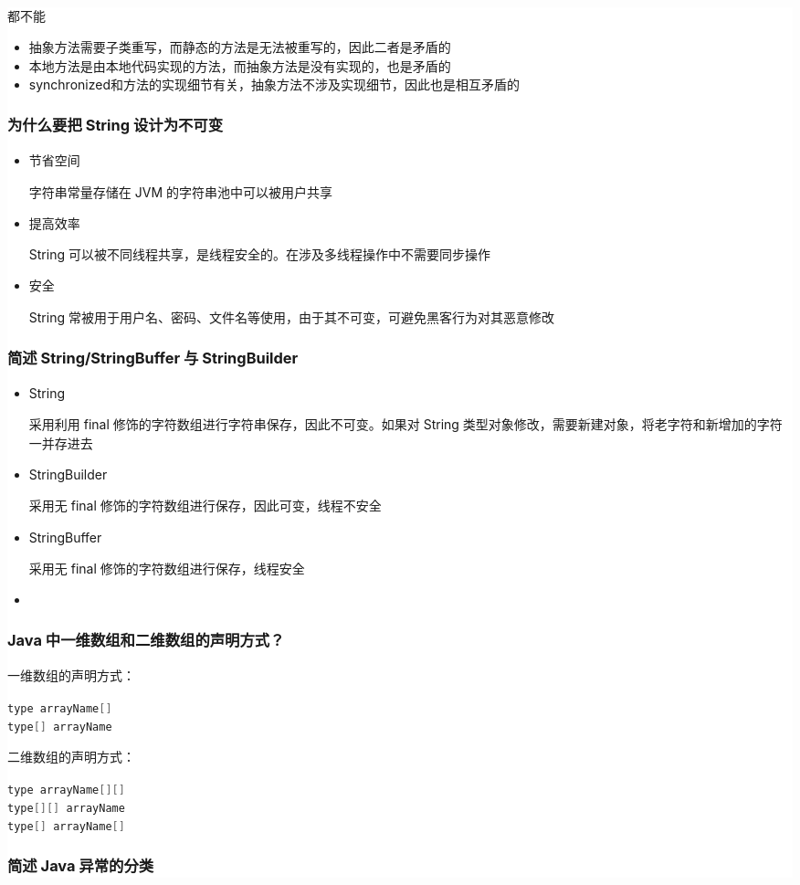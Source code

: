 都不能

+ 抽象方法需要子类重写，而静态的方法是无法被重写的，因此二者是矛盾的
+ 本地方法是由本地代码实现的方法，而抽象方法是没有实现的，也是矛盾的
+ synchronized和方法的实现细节有关，抽象方法不涉及实现细节，因此也是相互矛盾的

 

### 为什么要把 String 设计为不可变

- 节省空间

  字符串常量存储在 JVM 的字符串池中可以被用户共享

- 提高效率

  String 可以被不同线程共享，是线程安全的。在涉及多线程操作中不需要同步操作

- 安全

  String 常被用于用户名、密码、文件名等使用，由于其不可变，可避免黑客行为对其恶意修改



### 简述 String/StringBuffer 与 StringBuilder

+ String

  采用利用 final 修饰的字符数组进行字符串保存，因此不可变。如果对 String 类型对象修改，需要新建对象，将老字符和新增加的字符一并存进去

+ StringBuilder

  采用无 final 修饰的字符数组进行保存，因此可变，线程不安全

+ StringBuffer

  采用无 final 修饰的字符数组进行保存，线程安全

- 

### Java 中一维数组和二维数组的声明方式？

一维数组的声明方式：

```java
type arrayName[]
type[] arrayName
```



二维数组的声明方式：

```java
type arrayName[][]
type[][] arrayName
type[] arrayName[]
```



### 简述 Java 异常的分类
